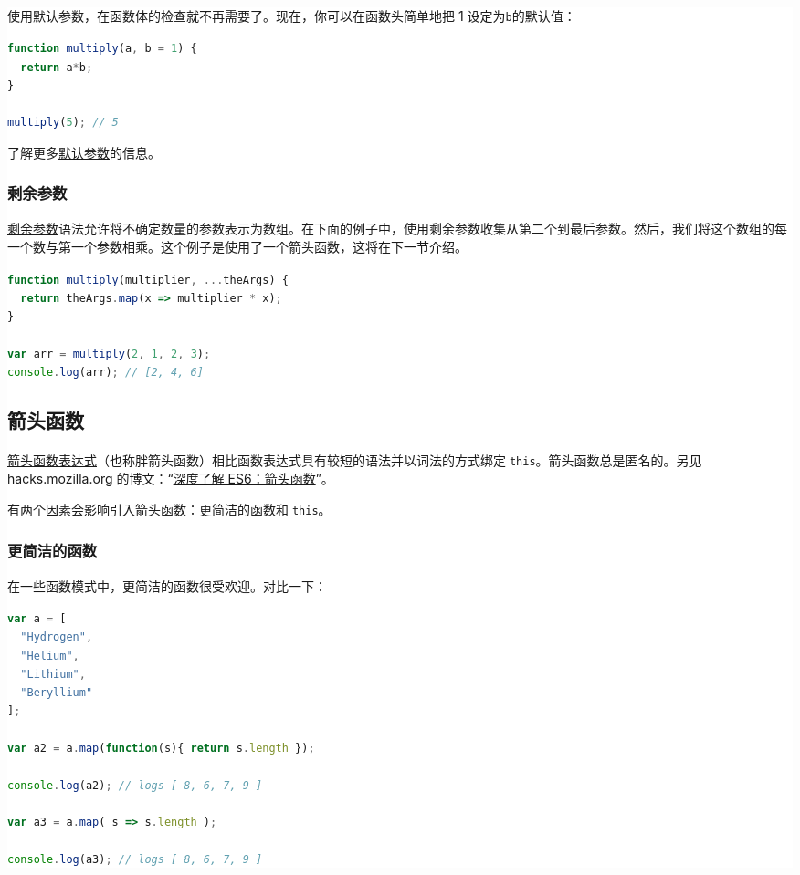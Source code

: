 使用默认参数，在函数体的检查就不再需要了。现在，你可以在函数头简单地把 1 设定为`b`的默认值：

```js
function multiply(a, b = 1) {
  return a*b;
}

multiply(5); // 5
```

了解更多[默认参数](/zh-CN/docs/Web/JavaScript/Reference/Functions/Default_parameters)的信息。

### 剩余参数

[剩余参数](/zh-CN/docs/Web/JavaScript/Reference/Functions/rest_parameters)语法允许将不确定数量的参数表示为数组。在下面的例子中，使用剩余参数收集从第二个到最后参数。然后，我们将这个数组的每一个数与第一个参数相乘。这个例子是使用了一个箭头函数，这将在下一节介绍。

```js
function multiply(multiplier, ...theArgs) {
  return theArgs.map(x => multiplier * x);
}

var arr = multiply(2, 1, 2, 3);
console.log(arr); // [2, 4, 6]
```

## 箭头函数

[箭头函数表达式](/zh-CN/docs/Web/JavaScript/Reference/Functions/Arrow_functions)（也称胖箭头函数）相比函数表达式具有较短的语法并以词法的方式绑定 `this`。箭头函数总是匿名的。另见 hacks.mozilla.org 的博文：“[深度了解 ES6：箭头函数](https://hacks.mozilla.org/2015/06/es6-in-depth-arrow-functions/)”。

有两个因素会影响引入箭头函数：更简洁的函数和 `this`。

### 更简洁的函数

在一些函数模式中，更简洁的函数很受欢迎。对比一下：

```js
var a = [
  "Hydrogen",
  "Helium",
  "Lithium",
  "Beryllium"
];

var a2 = a.map(function(s){ return s.length });

console.log(a2); // logs [ 8, 6, 7, 9 ]

var a3 = a.map( s => s.length );

console.log(a3); // logs [ 8, 6, 7, 9 ]
```
